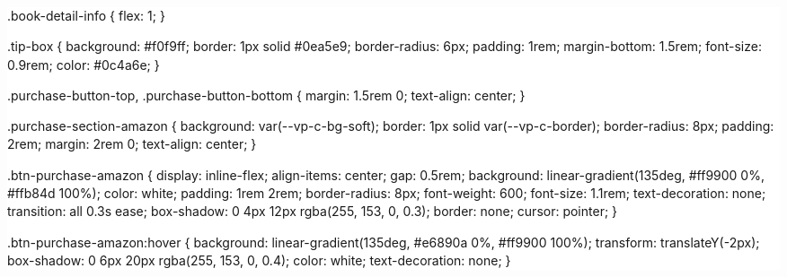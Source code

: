 .book-detail-info {
  flex: 1;
}

.tip-box {
  background: #f0f9ff;
  border: 1px solid #0ea5e9;
  border-radius: 6px;
  padding: 1rem;
  margin-bottom: 1.5rem;
  font-size: 0.9rem;
  color: #0c4a6e;
}

.purchase-button-top,
.purchase-button-bottom {
  margin: 1.5rem 0;
  text-align: center;
}

.purchase-section-amazon {
  background: var(--vp-c-bg-soft);
  border: 1px solid var(--vp-c-border);
  border-radius: 8px;
  padding: 2rem;
  margin: 2rem 0;
  text-align: center;
}

.btn-purchase-amazon {
  display: inline-flex;
  align-items: center;
  gap: 0.5rem;
  background: linear-gradient(135deg, #ff9900 0%, #ffb84d 100%);
  color: white;
  padding: 1rem 2rem;
  border-radius: 8px;
  font-weight: 600;
  font-size: 1.1rem;
  text-decoration: none;
  transition: all 0.3s ease;
  box-shadow: 0 4px 12px rgba(255, 153, 0, 0.3);
  border: none;
  cursor: pointer;
}

.btn-purchase-amazon:hover {
  background: linear-gradient(135deg, #e6890a 0%, #ff9900 100%);
  transform: translateY(-2px);
  box-shadow: 0 6px 20px rgba(255, 153, 0, 0.4);
  color: white;
  text-decoration: none;
}
